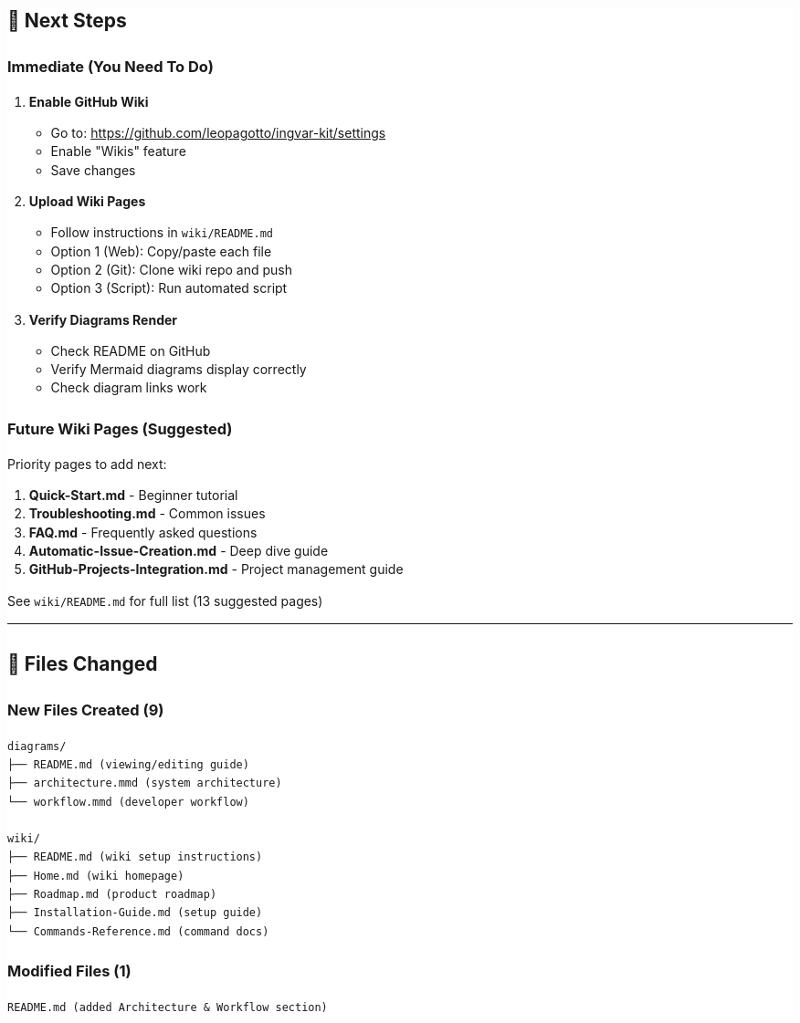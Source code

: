 
## 🎯 Next Steps

### Immediate (You Need To Do)

1. **Enable GitHub Wiki**
   - Go to: https://github.com/leopagotto/ingvar-kit/settings
   - Enable "Wikis" feature
   - Save changes

2. **Upload Wiki Pages**
   - Follow instructions in `wiki/README.md`
   - Option 1 (Web): Copy/paste each file
   - Option 2 (Git): Clone wiki repo and push
   - Option 3 (Script): Run automated script

3. **Verify Diagrams Render**
   - Check README on GitHub
   - Verify Mermaid diagrams display correctly
   - Check diagram links work

### Future Wiki Pages (Suggested)

Priority pages to add next:
1. **Quick-Start.md** - Beginner tutorial
2. **Troubleshooting.md** - Common issues
3. **FAQ.md** - Frequently asked questions
4. **Automatic-Issue-Creation.md** - Deep dive guide
5. **GitHub-Projects-Integration.md** - Project management guide

See `wiki/README.md` for full list (13 suggested pages)

---

## 📝 Files Changed

### New Files Created (9)
```
diagrams/
├── README.md (viewing/editing guide)
├── architecture.mmd (system architecture)
└── workflow.mmd (developer workflow)

wiki/
├── README.md (wiki setup instructions)
├── Home.md (wiki homepage)
├── Roadmap.md (product roadmap)
├── Installation-Guide.md (setup guide)
└── Commands-Reference.md (command docs)
```

### Modified Files (1)
```
README.md (added Architecture & Workflow section)
```
